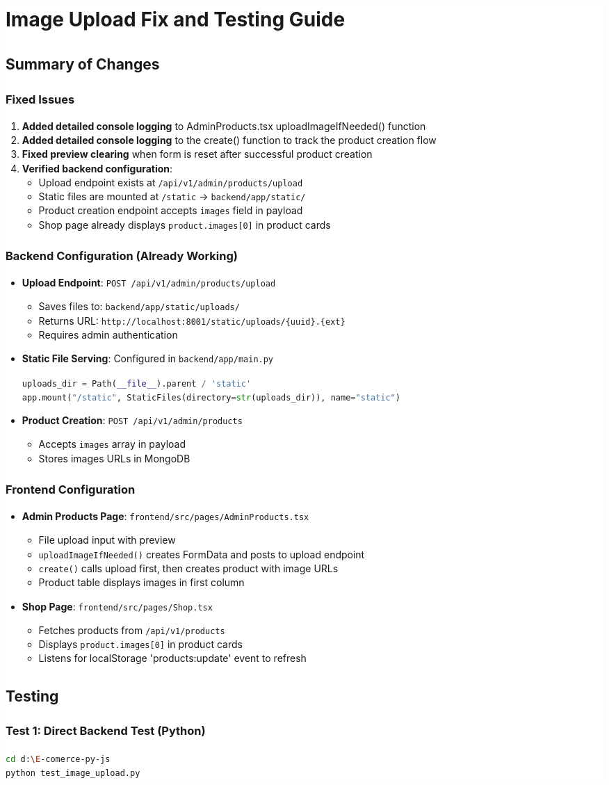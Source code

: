# Image Upload Fix and Testing Guide

## Summary of Changes

### Fixed Issues
1. **Added detailed console logging** to AdminProducts.tsx uploadImageIfNeeded() function
2. **Added detailed console logging** to the create() function to track the product creation flow
3. **Fixed preview clearing** when form is reset after successful product creation
4. **Verified backend configuration**:
   - Upload endpoint exists at `/api/v1/admin/products/upload`
   - Static files are mounted at `/static` → `backend/app/static/`
   - Product creation endpoint accepts `images` field in payload
   - Shop page already displays `product.images[0]` in product cards

### Backend Configuration (Already Working)
- **Upload Endpoint**: `POST /api/v1/admin/products/upload`
  - Saves files to: `backend/app/static/uploads/`
  - Returns URL: `http://localhost:8001/static/uploads/{uuid}.{ext}`
  - Requires admin authentication

- **Static File Serving**: Configured in `backend/app/main.py`
  ```python
  uploads_dir = Path(__file__).parent / 'static'
  app.mount("/static", StaticFiles(directory=str(uploads_dir)), name="static")
  ```

- **Product Creation**: `POST /api/v1/admin/products`
  - Accepts `images` array in payload
  - Stores images URLs in MongoDB

### Frontend Configuration
- **Admin Products Page**: `frontend/src/pages/AdminProducts.tsx`
  - File upload input with preview
  - `uploadImageIfNeeded()` creates FormData and posts to upload endpoint
  - `create()` calls upload first, then creates product with image URLs
  - Product table displays images in first column

- **Shop Page**: `frontend/src/pages/Shop.tsx`
  - Fetches products from `/api/v1/products`
  - Displays `product.images[0]` in product cards
  - Listens for localStorage 'products:update' event to refresh

## Testing

### Test 1: Direct Backend Test (Python)
```bash
cd d:\E-comerce-py-js
python test_image_upload.py
```
